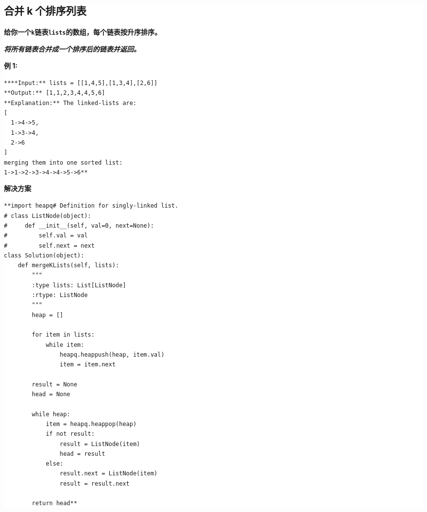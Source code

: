 ## **合并 k 个排序列表**

**给你一个`k`链表`lists`的数组，每个链表按升序排序。**

***将所有链表合并成一个排序后的链表并返回。***

****例 1:****

```
****Input:** lists = [[1,4,5],[1,3,4],[2,6]]
**Output:** [1,1,2,3,4,4,5,6]
**Explanation:** The linked-lists are:
[
  1->4->5,
  1->3->4,
  2->6
]
merging them into one sorted list:
1->1->2->3->4->4->5->6**
```

****解决方案****

```
**import heapq# Definition for singly-linked list.
# class ListNode(object):
#     def __init__(self, val=0, next=None):
#         self.val = val
#         self.next = next
class Solution(object):
    def mergeKLists(self, lists):
        """
        :type lists: List[ListNode]
        :rtype: ListNode
        """
        heap = []

        for item in lists:
            while item:
                heapq.heappush(heap, item.val)
                item = item.next

        result = None
        head = None

        while heap:
            item = heapq.heappop(heap)
            if not result:
                result = ListNode(item)
                head = result
            else:
                result.next = ListNode(item)
                result = result.next

        return head**
```
